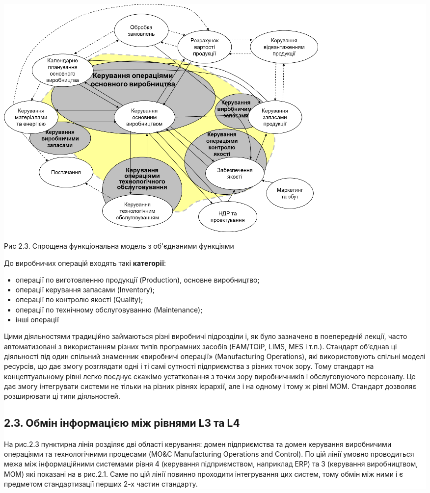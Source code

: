 ![](media/0_4.png)

Рис 2.3. Спрощена функціональна модель з об'єднаними функціями

До виробничих операцій входять такі **категорії**:

- операції по виготовленню продукції (Production), основне виробництво;
- операції керування запасами (Inventory);
- операції по контролю якості (Quality);
- операції по технічному обслуговуванню (Maintenance);
- інші операції

Цими діяльностями традиційно займаються різні виробничі підрозділи і, як було зазначено в поепередній лекції, часто автоматизовані з використанням різних типів програмних засобів (EAM/ТОіР, LIMS, MES і т.п.). Стандарт об’єднав ці діяльності під один спільний знаменник «виробничі операції» (Manufacturing Operations), які використовують спільні моделі ресурсів, що дає змогу розглядати одні і ті самі сутності підприємства з різних точок зору. Тому стандарт на концептуальному рівні легко поєднує скажімо устатковання з точки зору виробничників і обслуговуючого персоналу. Це дає змогу інтегрувати системи не тільки на різних рівнях ієрархії, але і на одному і тому ж рівні MOM. Стандарт дозволяє розширювати ці типи діяльностей.

## 2.3. Обмін інформацією між рівнями L3 та L4

На рис.2.3 пунктирна лінія розділяє дві області керування: домен підприємства та домен керування виробничими операціями та технологічними процесами (MO&C Manufacturing Operations and Control). По цій лінії умовно проводиться межа між інформаційними системами рівня 4 (керування підприємством, наприклад ERP) та 3 (керування виробництвом, MOM) які показані на в рис.2.1. Саме по цій лінії повинно проходити інтегрування цих систем, тому обмін між ними і є предметом стандартизації перших 2-х частин стандарту. 
